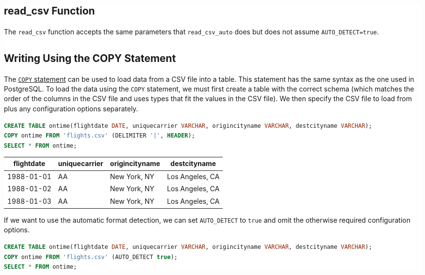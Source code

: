 ## read_csv Function

The `read_csv` function accepts the same parameters that `read_csv_auto` does but does not assume `AUTO_DETECT=true`.

## Writing Using the COPY Statement

The [`COPY` statement](../../sql/statements/copy#copy-to) can be used to load data from a CSV file into a table. This statement has the same syntax as the one used in PostgreSQL. To load the data using the `COPY` statement, we must first create a table with the correct schema (which matches the order of the columns in the CSV file and uses types that fit the values in the CSV file). We then specify the CSV file to load from plus any configuration options separately.

```sql
CREATE TABLE ontime(flightdate DATE, uniquecarrier VARCHAR, origincityname VARCHAR, destcityname VARCHAR);
COPY ontime FROM 'flights.csv' (DELIMITER '|', HEADER);
SELECT * FROM ontime;
```

<div class="narrow_table"></div>

|flightdate|uniquecarrier| origincityname  | destcityname  |
|----------|-------------|-----------------|---------------|
|1988-01-01|AA           |New York, NY     |Los Angeles, CA|
|1988-01-02|AA           |New York, NY     |Los Angeles, CA|
|1988-01-03|AA           |New York, NY     |Los Angeles, CA|

If we want to use the automatic format detection, we can set `AUTO_DETECT` to `true` and omit the otherwise required configuration options.

```sql
CREATE TABLE ontime(flightdate DATE, uniquecarrier VARCHAR, origincityname VARCHAR, destcityname VARCHAR);
COPY ontime FROM 'flights.csv' (AUTO_DETECT true);
SELECT * FROM ontime;
```
